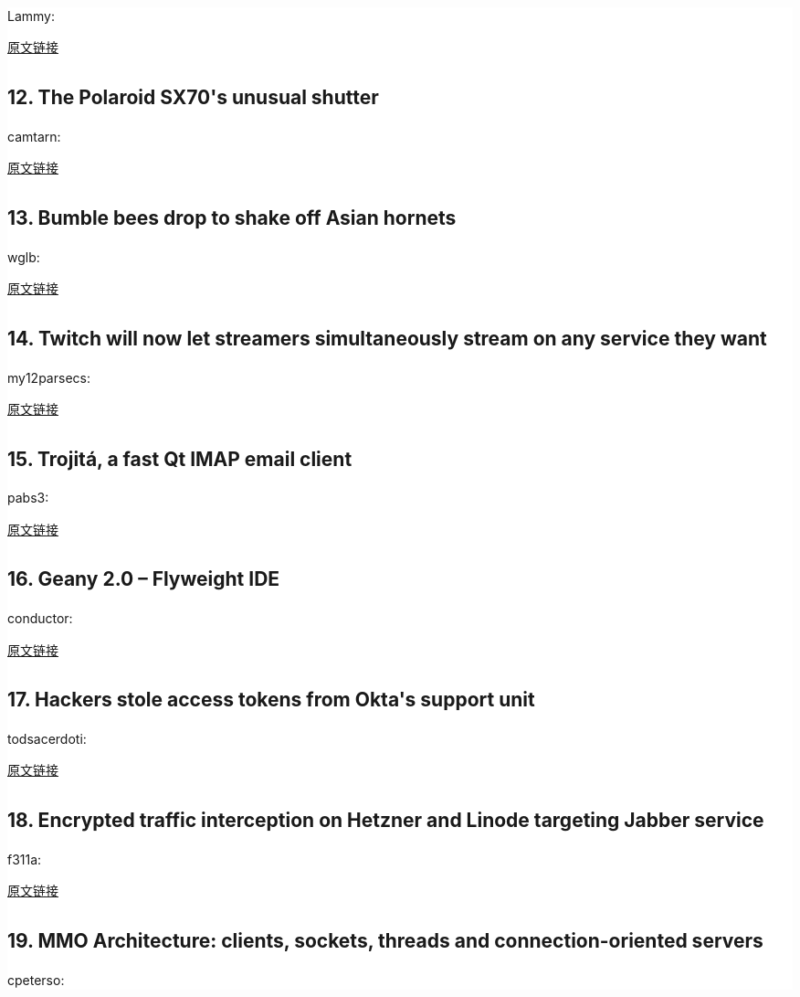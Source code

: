 Lammy:

[原文链接](https://www.thespacereview.com/article/531/1)

## 12. The Polaroid SX70's unusual shutter

camtarn:

[原文链接](https://opensx70.com/posts/2018/11/sx70-shutter)

## 13. Bumble bees drop to shake off Asian hornets

wglb:

[原文链接](https://phys.org/news/2023-10-bumble-bees-asian-hornets.html)

## 14. Twitch will now let streamers simultaneously stream on any service they want

my12parsecs:

[原文链接](https://www.theverge.com/2023/10/20/23926013/twitch-simultaneously-stream-any-service-platform-twitchcon)

## 15. Trojitá, a fast Qt IMAP email client

pabs3:

[原文链接](http://trojita.flaska.net/)

## 16. Geany 2.0 – Flyweight IDE

conductor:

[原文链接](https://geany.org/)

## 17. Hackers stole access tokens from Okta's support unit

todsacerdoti:

[原文链接](https://krebsonsecurity.com/2023/10/hackers-stole-access-tokens-from-oktas-support-unit/)

## 18. Encrypted traffic interception on Hetzner and Linode targeting Jabber service

f311a:

[原文链接](https://notes.valdikss.org.ru/jabber.ru-mitm/)

## 19. MMO Architecture: clients, sockets, threads and connection-oriented servers

cpeterso:
